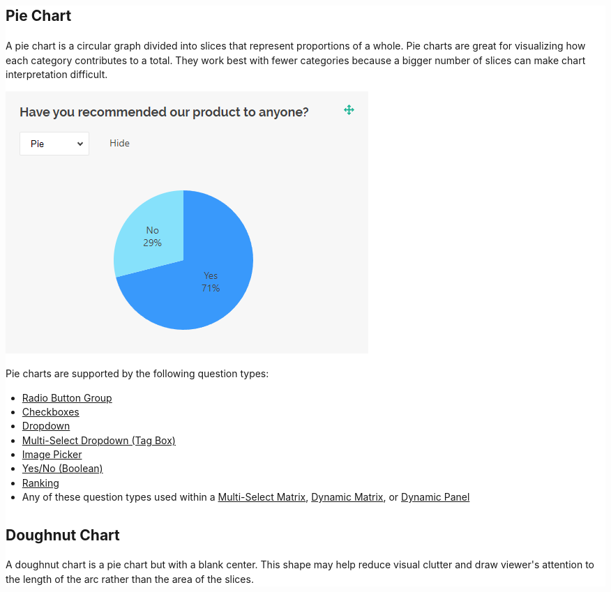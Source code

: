 ## Pie Chart

A pie chart is a circular graph divided into slices that represent proportions of a whole. Pie charts are great for visualizing how each category contributes to a total. They work best with fewer categories because a bigger number of slices can make chart interpretation difficult.

<img src="images/chart-types-pie.png" width="520" height="376" alt="SurveyJS Dashboard: Pie chart">

Pie charts are supported by the following question types:

- [Radio Button Group](https://surveyjs.io/form-library/examples/single-select-radio-button-group/)
- [Checkboxes](https://surveyjs.io/form-library/examples/create-checkboxes-question-in-javascript/)
- [Dropdown](https://surveyjs.io/form-library/examples/create-dropdown-menu-in-javascript/)
- [Multi-Select Dropdown (Tag Box)](https://surveyjs.io/form-library/examples/how-to-create-multiselect-tag-box/)
- [Image Picker](https://surveyjs.io/form-library/examples/image-picker-question/)
- [Yes/No (Boolean)](https://surveyjs.io/form-library/examples/yes-no-question/)
- [Ranking](https://surveyjs.io/form-library/examples/add-ranking-question-to-form/)
- Any of these question types used within a [Multi-Select Matrix](https://surveyjs.io/form-library/examples/multi-select-matrix-question/), [Dynamic Matrix](https://surveyjs.io/form-library/examples/dynamic-matrix-add-new-rows/), or [Dynamic Panel](https://surveyjs.io/form-library/examples/duplicate-group-of-fields-in-form/)

## Doughnut Chart

A doughnut chart is a pie chart but with a blank center. This shape may help reduce visual clutter and draw viewer's attention to the length of the arc rather than the area of the slices.
